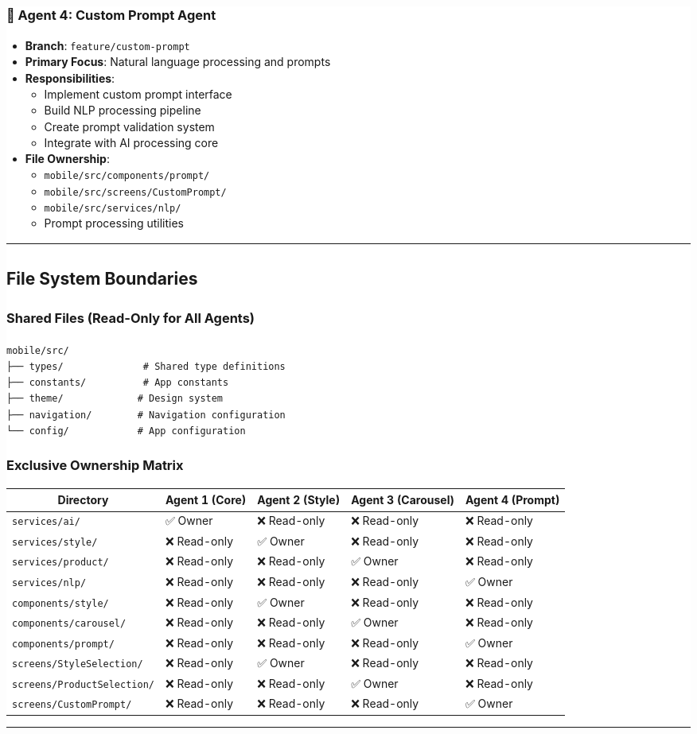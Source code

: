 ### 💬 Agent 4: Custom Prompt Agent
- **Branch**: `feature/custom-prompt`
- **Primary Focus**: Natural language processing and prompts
- **Responsibilities**:
  - Implement custom prompt interface
  - Build NLP processing pipeline
  - Create prompt validation system
  - Integrate with AI processing core
- **File Ownership**:
  - `mobile/src/components/prompt/`
  - `mobile/src/screens/CustomPrompt/`
  - `mobile/src/services/nlp/`
  - Prompt processing utilities

---

## File System Boundaries

### Shared Files (Read-Only for All Agents)
```
mobile/src/
├── types/              # Shared type definitions
├── constants/          # App constants
├── theme/             # Design system
├── navigation/        # Navigation configuration
└── config/            # App configuration
```

### Exclusive Ownership Matrix
| Directory | Agent 1 (Core) | Agent 2 (Style) | Agent 3 (Carousel) | Agent 4 (Prompt) |
|-----------|----------------|------------------|-------------------|-------------------|
| `services/ai/` | ✅ Owner | ❌ Read-only | ❌ Read-only | ❌ Read-only |
| `services/style/` | ❌ Read-only | ✅ Owner | ❌ Read-only | ❌ Read-only |
| `services/product/` | ❌ Read-only | ❌ Read-only | ✅ Owner | ❌ Read-only |
| `services/nlp/` | ❌ Read-only | ❌ Read-only | ❌ Read-only | ✅ Owner |
| `components/style/` | ❌ Read-only | ✅ Owner | ❌ Read-only | ❌ Read-only |
| `components/carousel/` | ❌ Read-only | ❌ Read-only | ✅ Owner | ❌ Read-only |
| `components/prompt/` | ❌ Read-only | ❌ Read-only | ❌ Read-only | ✅ Owner |
| `screens/StyleSelection/` | ❌ Read-only | ✅ Owner | ❌ Read-only | ❌ Read-only |
| `screens/ProductSelection/` | ❌ Read-only | ❌ Read-only | ✅ Owner | ❌ Read-only |
| `screens/CustomPrompt/` | ❌ Read-only | ❌ Read-only | ❌ Read-only | ✅ Owner |

---
